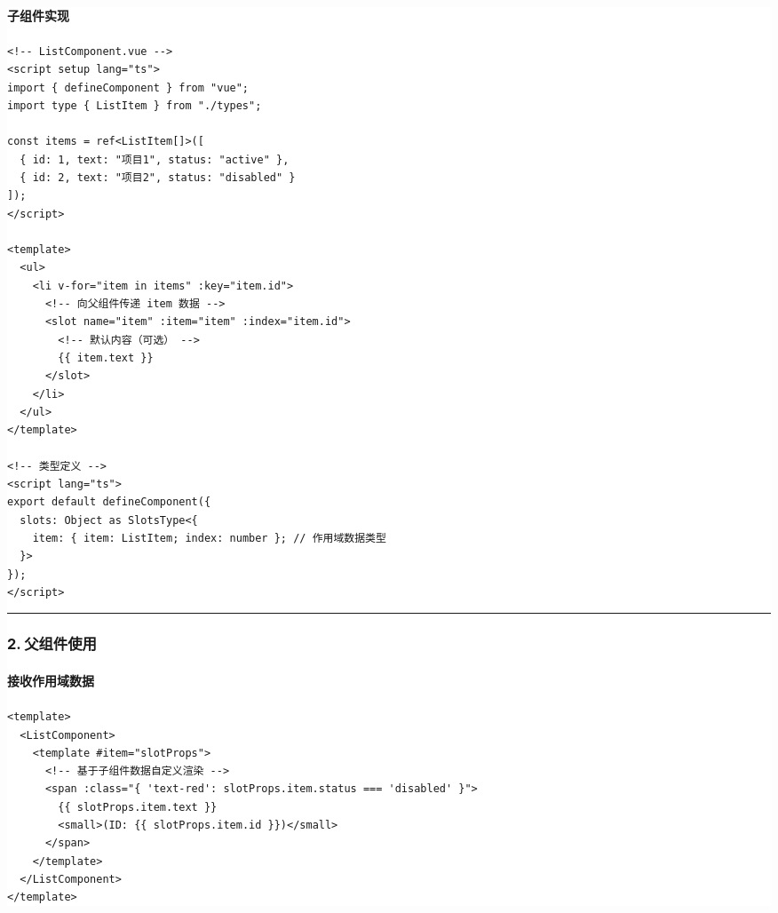 #### 子组件实现
```vue
<!-- ListComponent.vue -->
<script setup lang="ts">
import { defineComponent } from "vue";
import type { ListItem } from "./types";

const items = ref<ListItem[]>([
  { id: 1, text: "项目1", status: "active" },
  { id: 2, text: "项目2", status: "disabled" }
]);
</script>

<template>
  <ul>
    <li v-for="item in items" :key="item.id">
      <!-- 向父组件传递 item 数据 -->
      <slot name="item" :item="item" :index="item.id">
        <!-- 默认内容（可选） -->
        {{ item.text }}
      </slot>
    </li>
  </ul>
</template>

<!-- 类型定义 -->
<script lang="ts">
export default defineComponent({
  slots: Object as SlotsType<{
    item: { item: ListItem; index: number }; // 作用域数据类型
  }>
});
</script>
```

---

### 2. 父组件使用
#### 接收作用域数据
```vue
<template>
  <ListComponent>
    <template #item="slotProps">
      <!-- 基于子组件数据自定义渲染 -->
      <span :class="{ 'text-red': slotProps.item.status === 'disabled' }">
        {{ slotProps.item.text }}
        <small>(ID: {{ slotProps.item.id }})</small>
      </span>
    </template>
  </ListComponent>
</template>
```
